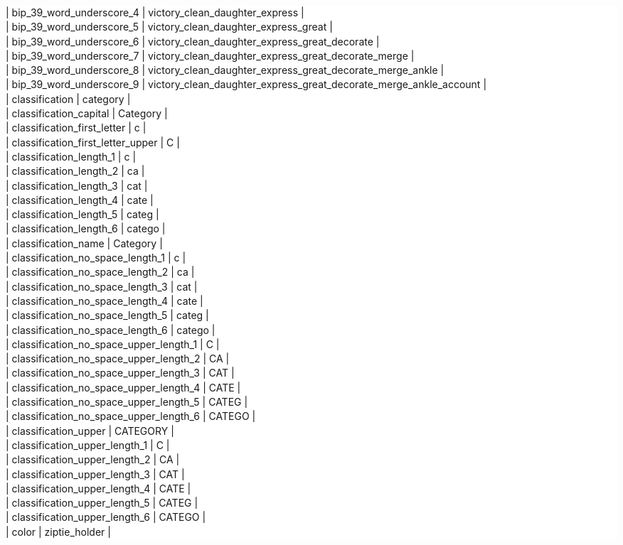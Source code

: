 | bip_39_word_underscore_4 | victory_clean_daughter_express |  
| bip_39_word_underscore_5 | victory_clean_daughter_express_great |  
| bip_39_word_underscore_6 | victory_clean_daughter_express_great_decorate |  
| bip_39_word_underscore_7 | victory_clean_daughter_express_great_decorate_merge |  
| bip_39_word_underscore_8 | victory_clean_daughter_express_great_decorate_merge_ankle |  
| bip_39_word_underscore_9 | victory_clean_daughter_express_great_decorate_merge_ankle_account |  
| classification | category |  
| classification_capital | Category |  
| classification_first_letter | c |  
| classification_first_letter_upper | C |  
| classification_length_1 | c |  
| classification_length_2 | ca |  
| classification_length_3 | cat |  
| classification_length_4 | cate |  
| classification_length_5 | categ |  
| classification_length_6 | catego |  
| classification_name | Category |  
| classification_no_space_length_1 | c |  
| classification_no_space_length_2 | ca |  
| classification_no_space_length_3 | cat |  
| classification_no_space_length_4 | cate |  
| classification_no_space_length_5 | categ |  
| classification_no_space_length_6 | catego |  
| classification_no_space_upper_length_1 | C |  
| classification_no_space_upper_length_2 | CA |  
| classification_no_space_upper_length_3 | CAT |  
| classification_no_space_upper_length_4 | CATE |  
| classification_no_space_upper_length_5 | CATEG |  
| classification_no_space_upper_length_6 | CATEGO |  
| classification_upper | CATEGORY |  
| classification_upper_length_1 | C |  
| classification_upper_length_2 | CA |  
| classification_upper_length_3 | CAT |  
| classification_upper_length_4 | CATE |  
| classification_upper_length_5 | CATEG |  
| classification_upper_length_6 | CATEGO |  
| color | ziptie_holder |  